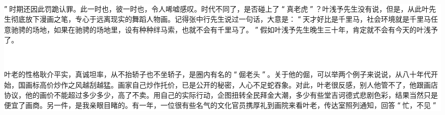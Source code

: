   </span>
  <span class="s2">
   ”
  </span>
  <span class="s1">
   时期还因此罚跪认罪。此一时也，彼一时也，令人唏嘘感叹。时代不同了，是否碰上了
  </span>
  <span class="s2">
   “
  </span>
  <span class="s1">
   真老虎
  </span>
  <span class="s2">
   ”
  </span>
  <span class="s1">
   ？叶浅予先生没有说，但是，从此叶先生彻底放下漫画之笔，专心于远离现实的舞蹈人物画。记得张中行先生说过一句话，大意是：
  </span>
  <span class="s2">
   “
  </span>
  <span class="s1">
   天才好比是千里马，社会环境就是千里马任意驰骋的场地，如果在驰骋的场地里，设有种种绊马索，也就不会有千里马了。
  </span>
  <span class="s2">
   ”
  </span>
  <span class="s1">
   假如叶浅予先生晚生三十年，肯定就不会有今天的叶浅予了。
  </span>
 </p>
 <p class="p1">
  <span class="s1">
  </span>
  <br/>
 </p>
 <p class="p2">
  <span class="s1">
   叶老的性格耿介平实，真诚坦率，从不抬轿子也不坐轿子，是圈内有名的
  </span>
  <span class="s2">
   “
  </span>
  <span class="s1">
   倔老头
  </span>
  <span class="s2">
   ”
  </span>
  <span class="s1">
   。关于他的倔，可以举两个例子来说说，从八十年代开始，国画标高价炒作之风越刮越猛。画家自己炒作托价，已是公开的秘密，人心不足蛇吞象。对此，叶老很反感，别人他管不了，他跟画店协议，他的画价不能超过多少多少，高了不卖。用自己的实际行动，企图扭转全民拜金大潮，多少有些堂吉诃德式悲剧色彩，结果当然只是便宜了画商。另一件，是我亲眼目睹的。有一年，一位很有些名气的文化官员携厚礼到画院来看叶老，传达室照列通知，回答
  </span>
  <span class="s2">
   “
  </span>
  <span class="s1">
   忙，不见
  </span>
  <span class="s2">
   ”
  </span>